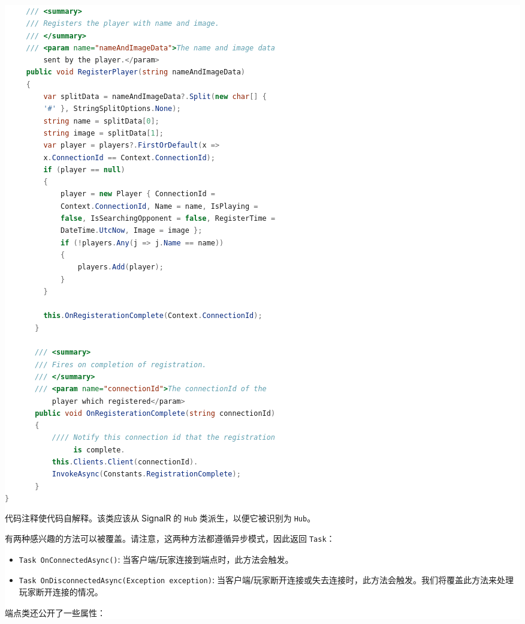 ```cs
     /// <summary>
     /// Registers the player with name and image.
     /// </summary>
     /// <param name="nameAndImageData">The name and image data 
         sent by the player.</param>
     public void RegisterPlayer(string nameAndImageData)
     {
         var splitData = nameAndImageData?.Split(new char[] { 
         '#' }, StringSplitOptions.None);
         string name = splitData[0];
         string image = splitData[1];
         var player = players?.FirstOrDefault(x => 
         x.ConnectionId == Context.ConnectionId);
         if (player == null)
         {
             player = new Player { ConnectionId = 
             Context.ConnectionId, Name = name, IsPlaying =                
             false, IsSearchingOpponent = false, RegisterTime = 
             DateTime.UtcNow, Image = image };
             if (!players.Any(j => j.Name == name))
             {
                 players.Add(player);
             }
         }

         this.OnRegisterationComplete(Context.ConnectionId);
       }

       /// <summary>
       /// Fires on completion of registration.
       /// </summary>
       /// <param name="connectionId">The connectionId of the 
           player which registered</param>
       public void OnRegisterationComplete(string connectionId)
       {
           //// Notify this connection id that the registration 
                is complete.
           this.Clients.Client(connectionId).
           InvokeAsync(Constants.RegistrationComplete);
       }
}
```

代码注释使代码自解释。该类应该从 SignalR 的 `Hub` 类派生，以便它被识别为 `Hub`。

有两种感兴趣的方法可以被覆盖。请注意，这两种方法都遵循异步模式，因此返回 `Task`：

+   `Task OnConnectedAsync()`: 当客户端/玩家连接到端点时，此方法会触发。

+   `Task OnDisconnectedAsync(Exception exception)`: 当客户端/玩家断开连接或失去连接时，此方法会触发。我们将覆盖此方法来处理玩家断开连接的情况。

端点类还公开了一些属性：
